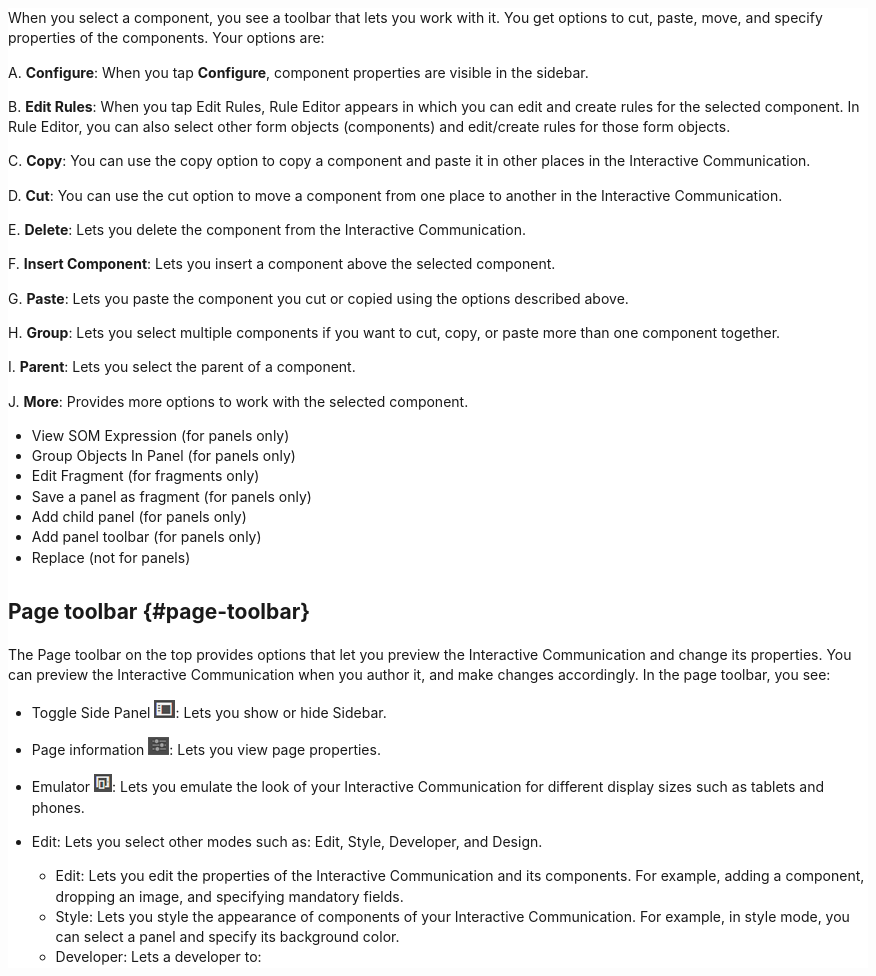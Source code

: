 When you select a component, you see a toolbar that lets you work with it. You get options to cut, paste, move, and specify properties of the components. Your options are:

A. **Configure**: When you tap **Configure**, component properties are visible in the sidebar.

B. **Edit Rules**: When you tap Edit Rules, Rule Editor appears in which you can edit and create rules for the selected component. In Rule Editor, you can also select other form objects (components) and edit/create rules for those form objects.

C. **Copy**: You can use the copy option to copy a component and paste it in other places in the Interactive Communication.

D. **Cut**: You can use the cut option to move a component from one place to another in the Interactive Communication.

E. **Delete**: Lets you delete the component from the Interactive Communication.

F. **Insert Component**: Lets you insert a component above the selected component.

G. **Paste**: Lets you paste the component you cut or copied using the options described above.

H. **Group**: Lets you select multiple components if you want to cut, copy, or paste more than one component together.

I. **Parent**: Lets you select the parent of a component.

J. **More**: Provides more options to work with the selected component.

* View SOM Expression (for panels only)
* Group Objects In Panel (for panels only)
* Edit Fragment (for fragments only)
* Save a panel as fragment (for panels only)
* Add child panel (for panels only)
* Add panel toolbar (for panels only)
* Replace (not for panels)

## Page toolbar {#page-toolbar}

The Page toolbar on the top provides options that let you preview the Interactive Communication and change its properties. You can preview the Interactive Communication when you author it, and make changes accordingly. In the page toolbar, you see:

* Toggle Side Panel ![toggle-side-panel](assets/toggle-side-panel.png): Lets you show or hide Sidebar.
* Page information ![pageinformationad](assets/pageinformationad.png): Lets you view page properties.
* Emulator ![ruler](assets/ruler.png): Lets you emulate the look of your Interactive Communication for different display sizes such as tablets and phones.
* Edit: Lets you select other modes such as: Edit, Style, Developer, and Design.

    * Edit: Lets you edit the properties of the Interactive Communication and its components. For example, adding a component, dropping an image, and specifying mandatory fields. 
    * Style: Lets you style the appearance of components of your Interactive Communication. For example, in style mode, you can select a panel and specify its background color.
    * Developer: Lets a developer to:
